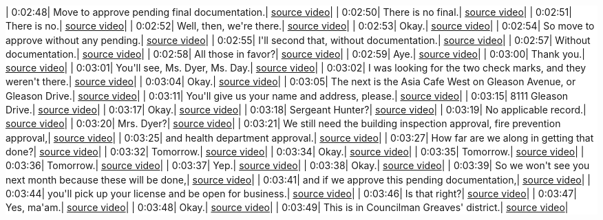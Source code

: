 | 0:02:48| Move to approve pending final documentation.| [source video](https://archive.org/details/BeerBrd130319_201807?start=168)|
| 0:02:50| There is no final.| [source video](https://archive.org/details/BeerBrd130319_201807?start=170)|
| 0:02:51| There is no.| [source video](https://archive.org/details/BeerBrd130319_201807?start=171)|
| 0:02:52| Well, then, we're there.| [source video](https://archive.org/details/BeerBrd130319_201807?start=172)|
| 0:02:53| Okay.| [source video](https://archive.org/details/BeerBrd130319_201807?start=173)|
| 0:02:54| So move to approve without any pending.| [source video](https://archive.org/details/BeerBrd130319_201807?start=174)|
| 0:02:55| I'll second that, without documentation.| [source video](https://archive.org/details/BeerBrd130319_201807?start=175)|
| 0:02:57| Without documentation.| [source video](https://archive.org/details/BeerBrd130319_201807?start=177)|
| 0:02:58| All those in favor?| [source video](https://archive.org/details/BeerBrd130319_201807?start=178)|
| 0:02:59| Aye.| [source video](https://archive.org/details/BeerBrd130319_201807?start=179)|
| 0:03:00| Thank you.| [source video](https://archive.org/details/BeerBrd130319_201807?start=180)|
| 0:03:01| You'll see, Ms. Dyer, Ms. Day.| [source video](https://archive.org/details/BeerBrd130319_201807?start=181)|
| 0:03:02| I was looking for the two check marks, and they weren't there.| [source video](https://archive.org/details/BeerBrd130319_201807?start=182)|
| 0:03:04| Okay.| [source video](https://archive.org/details/BeerBrd130319_201807?start=184)|
| 0:03:05| The next is the Asia Cafe West on Gleason Avenue, or Gleason Drive.| [source video](https://archive.org/details/BeerBrd130319_201807?start=185)|
| 0:03:11| You'll give us your name and address, please.| [source video](https://archive.org/details/BeerBrd130319_201807?start=191)|
| 0:03:15| 8111 Gleason Drive.| [source video](https://archive.org/details/BeerBrd130319_201807?start=195)|
| 0:03:17| Okay.| [source video](https://archive.org/details/BeerBrd130319_201807?start=197)|
| 0:03:18| Sergeant Hunter?| [source video](https://archive.org/details/BeerBrd130319_201807?start=198)|
| 0:03:19| No applicable record.| [source video](https://archive.org/details/BeerBrd130319_201807?start=199)|
| 0:03:20| Mrs. Dyer?| [source video](https://archive.org/details/BeerBrd130319_201807?start=200)|
| 0:03:21| We still need the building inspection approval, fire prevention approval,| [source video](https://archive.org/details/BeerBrd130319_201807?start=201)|
| 0:03:25| and health department approval.| [source video](https://archive.org/details/BeerBrd130319_201807?start=205)|
| 0:03:27| How far are we along in getting that done?| [source video](https://archive.org/details/BeerBrd130319_201807?start=207)|
| 0:03:32| Tomorrow.| [source video](https://archive.org/details/BeerBrd130319_201807?start=212)|
| 0:03:34| Okay.| [source video](https://archive.org/details/BeerBrd130319_201807?start=214)|
| 0:03:35| Tomorrow.| [source video](https://archive.org/details/BeerBrd130319_201807?start=215)|
| 0:03:36| Tomorrow.| [source video](https://archive.org/details/BeerBrd130319_201807?start=216)|
| 0:03:37| Yep.| [source video](https://archive.org/details/BeerBrd130319_201807?start=217)|
| 0:03:38| Okay.| [source video](https://archive.org/details/BeerBrd130319_201807?start=218)|
| 0:03:39| So we won't see you next month because these will be done,| [source video](https://archive.org/details/BeerBrd130319_201807?start=219)|
| 0:03:41| and if we approve this pending documentation,| [source video](https://archive.org/details/BeerBrd130319_201807?start=221)|
| 0:03:44| you'll pick up your license and be open for business.| [source video](https://archive.org/details/BeerBrd130319_201807?start=224)|
| 0:03:46| Is that right?| [source video](https://archive.org/details/BeerBrd130319_201807?start=226)|
| 0:03:47| Yes, ma'am.| [source video](https://archive.org/details/BeerBrd130319_201807?start=227)|
| 0:03:48| Okay.| [source video](https://archive.org/details/BeerBrd130319_201807?start=228)|
| 0:03:49| This is in Councilman Greaves' district.| [source video](https://archive.org/details/BeerBrd130319_201807?start=229)|